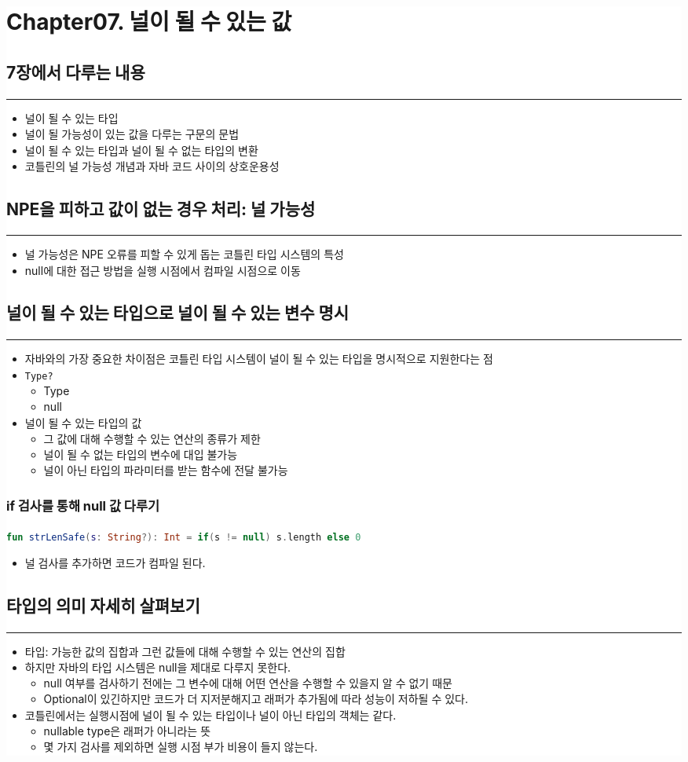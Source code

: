 # Chapter07. 널이 될 수 있는 값

## 7장에서 다루는 내용

---

- 널이 될 수 있는 타입
- 널이 될 가능성이 있는 값을 다루는 구문의 문법
- 널이 될 수 있는 타입과 널이 될 수 없는 타입의 변환
- 코틀린의 널 가능성 개념과 자바 코드 사이의 상호운용성

## NPE을 피하고 값이 없는 경우 처리: 널 가능성

---

- 널 가능성은 NPE 오류를 피할 수 있게 돕는 코틀린 타입 시스템의 특성
- null에 대한 접근 방법을 실행 시점에서 컴파일 시점으로 이동

## 널이 될 수 있는 타입으로 널이 될 수 있는 변수 명시

---

- 자바와의 가장 중요한 차이점은 코틀린 타입 시스템이 널이 될 수 있는 타입을 명시적으로 지원한다는 점
- `Type?`
    - Type
    - null
- 널이 될 수 있는 타입의 값
    - 그 값에 대해 수행할 수 있는 연산의 종류가 제한
    - 널이 될 수 없는 타입의 변수에 대입 불가능
    - 널이 아닌 타입의 파라미터를 받는 함수에 전달 불가능

### if 검사를 통해 null 값 다루기

```kotlin
fun strLenSafe(s: String?): Int = if(s != null) s.length else 0
```

- 널 검사를 추가하면 코드가 컴파일 된다.

## 타입의 의미 자세히 살펴보기

---

- 타입: 가능한 값의 집합과 그런 값들에 대해 수행할 수 있는 연산의 집합
- 하지만 자바의 타입 시스템은 null을 제대로 다루지 못한다.
    - null 여부를 검사하기 전에는 그 변수에 대해 어떤 연산을 수행할 수 있을지 알 수 없기 때문
    - Optional이 있긴하지만 코드가 더 지저분해지고 래퍼가 추가됨에 따라 성능이 저하될 수 있다.
- 코틀린에서는 실행시점에 널이 될 수 있는 타입이나 널이 아닌 타입의 객체는 같다.
    - nullable type은 래퍼가 아니라는 뜻
    - 몇 가지 검사를 제외하면 실행 시점 부가 비용이 들지 않는다.
